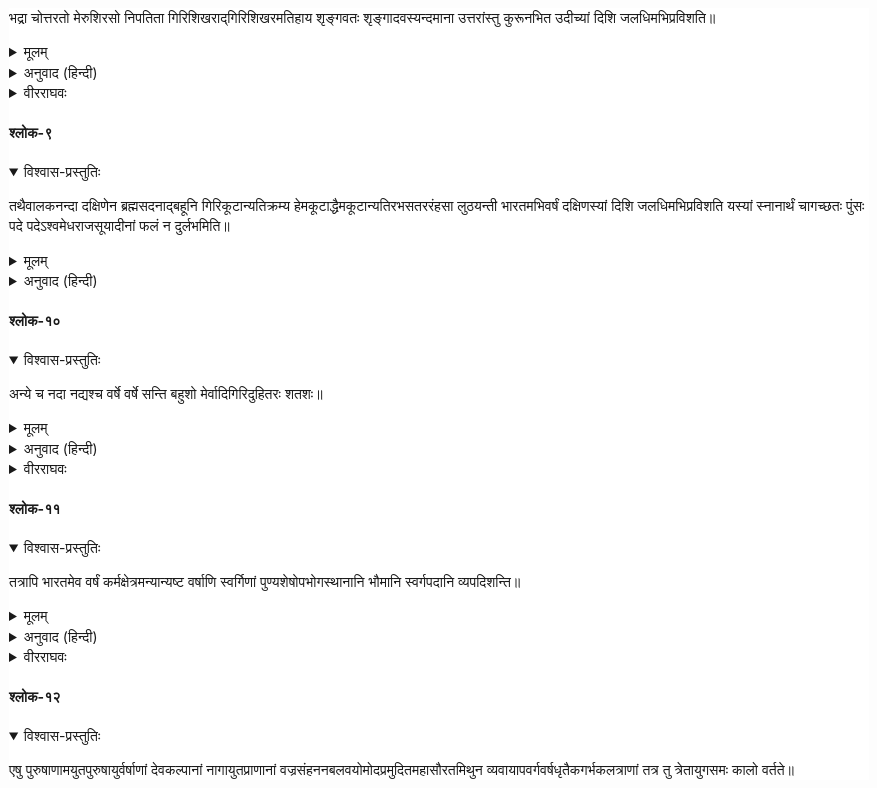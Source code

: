 भद्रा चोत्तरतो मेरुशिरसो निपतिता गिरिशिखराद‍्गिरिशिखरमतिहाय शृङ्गवतः शृङ्गादवस्यन्दमाना उत्तरांस्तु कुरूनभित उदीच्यां दिशि जलधिमभिप्रविशति॥
</details>

<details><summary>मूलम्</summary></details>

<details><summary>अनुवाद (हिन्दी)</summary></details>

<details><summary>वीरराघवः</summary></details>

#### श्लोक-९


<details open><summary>विश्वास-प्रस्तुतिः</summary>

तथैवालकनन्दा दक्षिणेन ब्रह्मसदनाद‍्बहूनि गिरिकूटान्यतिक्रम्य हेमकूटाद्धैमकूटान्यतिरभसतररंहसा लुठयन्ती भारतमभिवर्षं दक्षिणस्यां दिशि जलधिमभिप्रविशति यस्यां स्नानार्थं चागच्छतः पुंसः पदे पदेऽश्वमेधराजसूयादीनां फलं न दुर्लभमिति॥
</details>

<details><summary>मूलम्</summary></details>

<details><summary>अनुवाद (हिन्दी)</summary></details>

#### श्लोक-१०


<details open><summary>विश्वास-प्रस्तुतिः</summary>

अन्ये च नदा नद्यश्च वर्षे वर्षे सन्ति बहुशो मेर्वादिगिरिदुहितरः शतशः॥
</details>

<details><summary>मूलम्</summary></details>

<details><summary>अनुवाद (हिन्दी)</summary></details>

<details><summary>वीरराघवः</summary></details>

#### श्लोक-११


<details open><summary>विश्वास-प्रस्तुतिः</summary>

तत्रापि भारतमेव वर्षं कर्मक्षेत्रमन्यान्यष्ट वर्षाणि स्वर्गिणां पुण्यशेषोपभोगस्थानानि भौमानि स्वर्गपदानि व्यपदिशन्ति॥
</details>

<details><summary>मूलम्</summary></details>

<details><summary>अनुवाद (हिन्दी)</summary></details>

<details><summary>वीरराघवः</summary></details>

#### श्लोक-१२


<details open><summary>विश्वास-प्रस्तुतिः</summary>

एषु पुरुषाणामयुतपुरुषायुर्वर्षाणां देवकल्पानां नागायुतप्राणानां वज्रसंहननबलवयोमोदप्रमुदितमहासौरतमिथुन व्यवायापवर्गवर्षधृतैकगर्भकलत्राणां तत्र तु त्रेतायुगसमः कालो वर्तते॥
</details>
